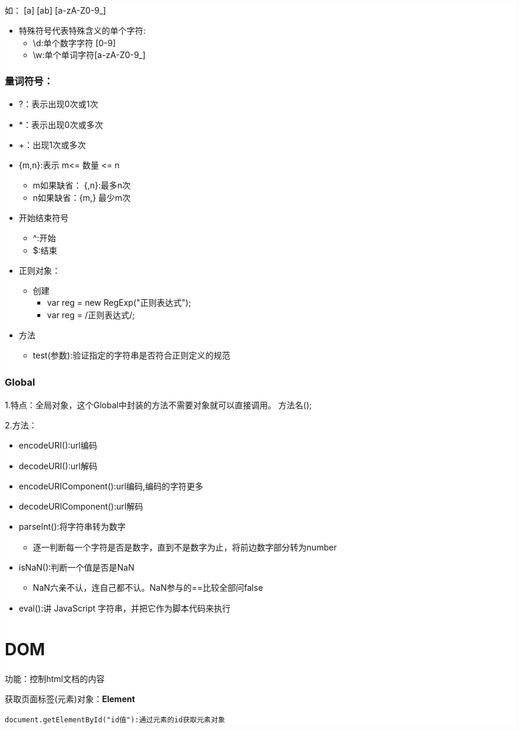 如： [a] [ab] [a-zA-Z0-9_]

- 特殊符号代表特殊含义的单个字符:
	- \d:单个数字字符 [0-9]
	- \w:单个单词字符[a-zA-Z0-9_]
							
### 量词符号：

- ?：表示出现0次或1次

- *：表示出现0次或多次

- +：出现1次或多次

- {m,n}:表示 m<= 数量 <= n
	* m如果缺省： {,n}:最多n次
	* n如果缺省：{m,} 最少m次

- 开始结束符号
	* ^:开始
	* $:结束
	
- 正则对象：
	- 创建
		- var reg = new RegExp("正则表达式");
		- var reg = /正则表达式/;
		
- 方法	
	- test(参数):验证指定的字符串是否符合正则定义的规范
							
### Global

1.特点：全局对象，这个Global中封装的方法不需要对象就可以直接调用。  方法名();

2.方法：

- encodeURI():url编码
- decodeURI():url解码

- encodeURIComponent():url编码,编码的字符更多
- decodeURIComponent():url解码

- parseInt():将字符串转为数字
	* 逐一判断每一个字符是否是数字，直到不是数字为止，将前边数字部分转为number

- isNaN():判断一个值是否是NaN
	* NaN六亲不认，连自己都不认。NaN参与的==比较全部问false

- eval():讲 JavaScript 字符串，并把它作为脚本代码来执行

# DOM

功能：控制html文档的内容

获取页面标签(元素)对象：**Element**

	document.getElementById("id值"):通过元素的id获取元素对象
	